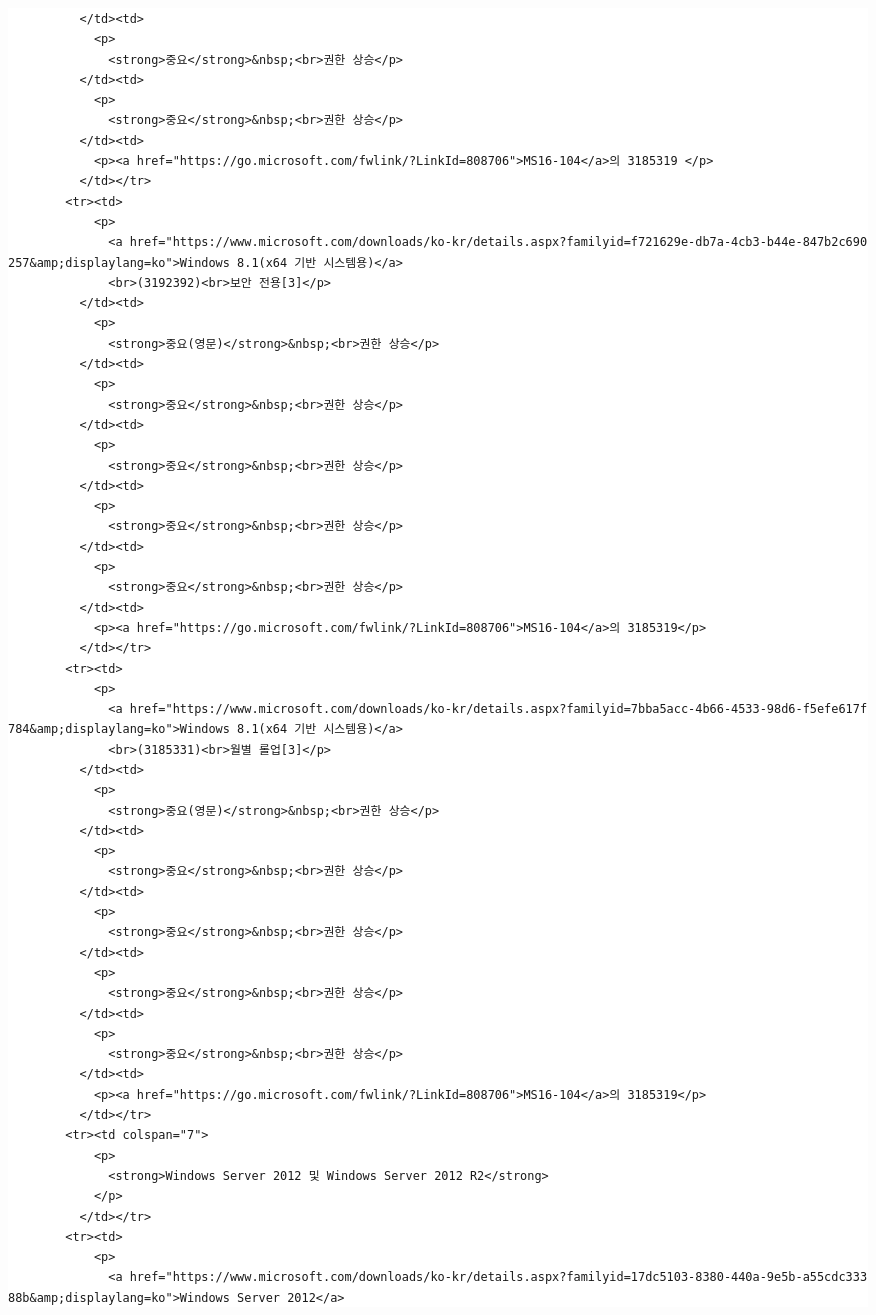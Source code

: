               </td><td>
                <p>
                  <strong>중요</strong>&nbsp;<br>권한 상승</p>
              </td><td>
                <p>
                  <strong>중요</strong>&nbsp;<br>권한 상승</p>
              </td><td>
                <p><a href="https://go.microsoft.com/fwlink/?LinkId=808706">MS16-104</a>의 3185319 </p>
              </td></tr>
            <tr><td>
                <p>
                  <a href="https://www.microsoft.com/downloads/ko-kr/details.aspx?familyid=f721629e-db7a-4cb3-b44e-847b2c690257&amp;displaylang=ko">Windows 8.1(x64 기반 시스템용)</a>
                  <br>(3192392)<br>보안 전용[3]</p>
              </td><td>
                <p>
                  <strong>중요(영문)</strong>&nbsp;<br>권한 상승</p>
              </td><td>
                <p>
                  <strong>중요</strong>&nbsp;<br>권한 상승</p>
              </td><td>
                <p>
                  <strong>중요</strong>&nbsp;<br>권한 상승</p>
              </td><td>
                <p>
                  <strong>중요</strong>&nbsp;<br>권한 상승</p>
              </td><td>
                <p>
                  <strong>중요</strong>&nbsp;<br>권한 상승</p>
              </td><td>
                <p><a href="https://go.microsoft.com/fwlink/?LinkId=808706">MS16-104</a>의 3185319</p>
              </td></tr>
            <tr><td>
                <p>
                  <a href="https://www.microsoft.com/downloads/ko-kr/details.aspx?familyid=7bba5acc-4b66-4533-98d6-f5efe617f784&amp;displaylang=ko">Windows 8.1(x64 기반 시스템용)</a>
                  <br>(3185331)<br>월별 롤업[3]</p>
              </td><td>
                <p>
                  <strong>중요(영문)</strong>&nbsp;<br>권한 상승</p>
              </td><td>
                <p>
                  <strong>중요</strong>&nbsp;<br>권한 상승</p>
              </td><td>
                <p>
                  <strong>중요</strong>&nbsp;<br>권한 상승</p>
              </td><td>
                <p>
                  <strong>중요</strong>&nbsp;<br>권한 상승</p>
              </td><td>
                <p>
                  <strong>중요</strong>&nbsp;<br>권한 상승</p>
              </td><td>
                <p><a href="https://go.microsoft.com/fwlink/?LinkId=808706">MS16-104</a>의 3185319</p>
              </td></tr>
            <tr><td colspan="7">
                <p>
                  <strong>Windows Server 2012 및 Windows Server 2012 R2</strong>
                </p>
              </td></tr>
            <tr><td>
                <p>
                  <a href="https://www.microsoft.com/downloads/ko-kr/details.aspx?familyid=17dc5103-8380-440a-9e5b-a55cdc33388b&amp;displaylang=ko">Windows Server 2012</a>